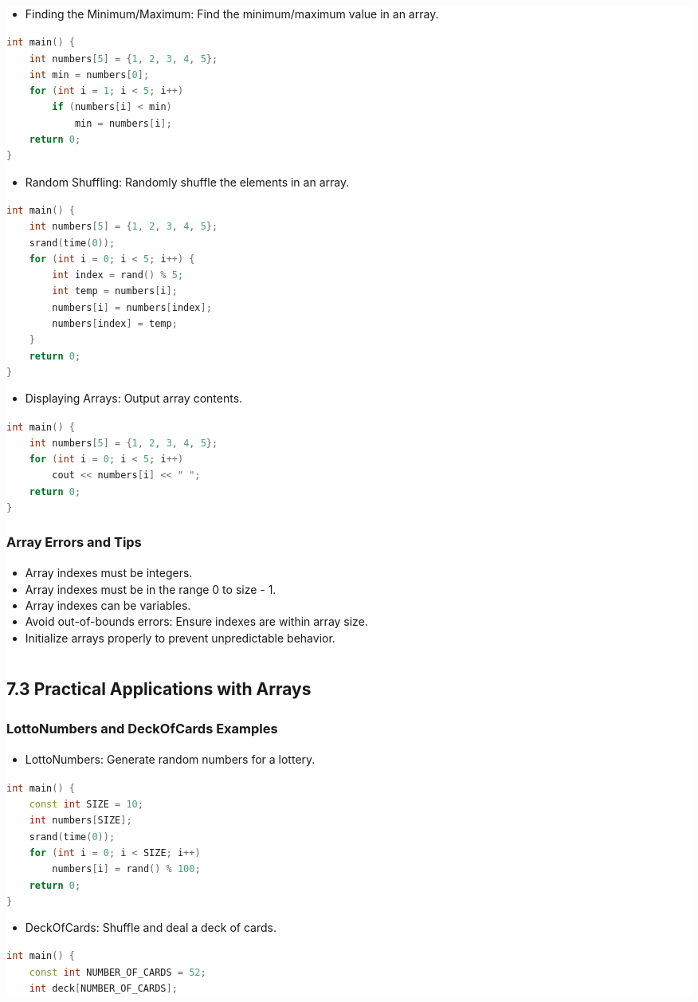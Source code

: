 - Finding the Minimum/Maximum: Find the minimum/maximum value in an array.
```cpp
int main() {
    int numbers[5] = {1, 2, 3, 4, 5};
    int min = numbers[0];
    for (int i = 1; i < 5; i++)
        if (numbers[i] < min)
            min = numbers[i];
    return 0;
}
```

- Random Shuffling: Randomly shuffle the elements in an array.
```cpp
int main() {
    int numbers[5] = {1, 2, 3, 4, 5};
    srand(time(0));
    for (int i = 0; i < 5; i++) {
        int index = rand() % 5;
        int temp = numbers[i];
        numbers[i] = numbers[index];
        numbers[index] = temp;
    }
    return 0;
}
```

- Displaying Arrays: Output array contents.
```cpp
int main() {
    int numbers[5] = {1, 2, 3, 4, 5};
    for (int i = 0; i < 5; i++)
        cout << numbers[i] << " ";
    return 0;
}
```

### Array Errors and Tips
- Array indexes must be integers.
- Array indexes must be in the range 0 to size - 1.
- Array indexes can be variables.
- Avoid out-of-bounds errors: Ensure indexes are within array size.
- Initialize arrays properly to prevent unpredictable behavior.


#


## 7.3 Practical Applications with Arrays
### LottoNumbers and DeckOfCards Examples
- LottoNumbers: Generate random numbers for a lottery.
```cpp
int main() {
    const int SIZE = 10;
    int numbers[SIZE];
    srand(time(0));
    for (int i = 0; i < SIZE; i++)
        numbers[i] = rand() % 100;
    return 0;
}
```
- DeckOfCards: Shuffle and deal a deck of cards.
```cpp
int main() {
    const int NUMBER_OF_CARDS = 52;
    int deck[NUMBER_OF_CARDS];
```